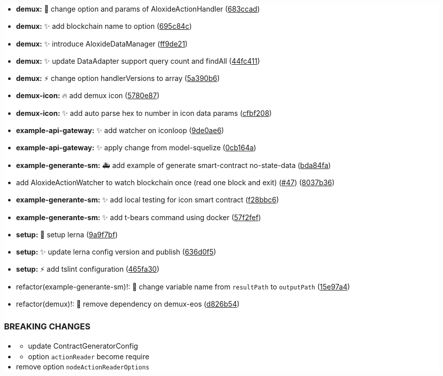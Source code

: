 - **demux:** :poop: change option and params of AloxideActionHandler ([683ccad](https://github.com/lecle/aloxide/commit/683ccad7f14888e783c28503910478a265cc95ae))
- **demux:** :sparkles: add blockchain name to option ([695c84c](https://github.com/lecle/aloxide/commit/695c84c8c38b649d36c6d5971d3bcbe2e659e797))
- **demux:** :sparkles: introduce AloxideDataManager ([ff9de21](https://github.com/lecle/aloxide/commit/ff9de212bdea77ff6a77f48de888dfdcd7c8e6f4))
- **demux:** :sparkles: update DataAdapter support query count and findAll ([44fc411](https://github.com/lecle/aloxide/commit/44fc41122b7c2dde88431366056a85ede54d2095))
- **demux:** :zap: change option handlerVersions to array ([5a390b6](https://github.com/lecle/aloxide/commit/5a390b62ad475787bd36da28346cd8a722d682ac))
- **demux-icon:** :fire: add demux icon ([5780e87](https://github.com/lecle/aloxide/commit/5780e877b048e434faa87eb324536610c9852e49))
- **demux-icon:** :sparkles: add auto parse hex to number in icon data params ([cfbf208](https://github.com/lecle/aloxide/commit/cfbf2085a8142aaf72ed9eeaba393606d41b5a97))
- **example-api-gateway:** :sparkles: add watcher on iconloop ([9de0ae6](https://github.com/lecle/aloxide/commit/9de0ae6bd5f8c568e7d21efd3d4606f0e588a81d))
- **example-api-gateway:** :sparkles: apply change from model-squelize ([0cb164a](https://github.com/lecle/aloxide/commit/0cb164a3bd7c5f5e3342021dc4a1e57065c353bd))
- **example-generante-sm:** :ambulance: add example of generate smart-contract no-state-data ([bda84fa](https://github.com/lecle/aloxide/commit/bda84fa3a9abbfcf994f58a72ca2d6b50e5ffd5d))
- add AloxideActionWatcher to watch blockchain once (read one block and exit) ([#47](https://github.com/lecle/aloxide/issues/47)) ([8037b36](https://github.com/lecle/aloxide/commit/8037b365f6de16396de1e82cc1003ff5baf0ebed))
- **example-generante-sm:** :sparkles: add local testing for icon smart contract ([f28bbc6](https://github.com/lecle/aloxide/commit/f28bbc67c0ca7258e28b7778fccdd01130d6c04f))
- **example-generante-sm:** :sparkles: add t-bears command using docker ([57f2fef](https://github.com/lecle/aloxide/commit/57f2fef3961e304a1b5f28d5833d7d48004dce7f))
- **setup:** :egg: setup lerna ([9a9f7bf](https://github.com/lecle/aloxide/commit/9a9f7bf450a953454d02e464536336db7a2bf6c4))
- **setup:** :sparkles: update lerna config version and publish ([636d0f5](https://github.com/lecle/aloxide/commit/636d0f53a109303b0badb07772646a0cba14b41a))
- **setup:** :zap: add tslint configuration ([465fa30](https://github.com/lecle/aloxide/commit/465fa30b5c1799265dbddc1b5d970c04e4f3e9f4))

- refactor(example-generante-sm)!: :art: change variable name from `resultPath` to `outputPath` ([15e97a4](https://github.com/lecle/aloxide/commit/15e97a47595b4033e41bf7c4d3a40241352e725b))
- refactor(demux)!: :rotating_light: remove dependency on demux-eos ([d826b54](https://github.com/lecle/aloxide/commit/d826b545b05f397f8dacfae46cc5be469ca532ab))

### BREAKING CHANGES

- - update ContractGeneratorConfig
- - option `actionReader` become require
- remove option `nodeActionReaderOptions`
